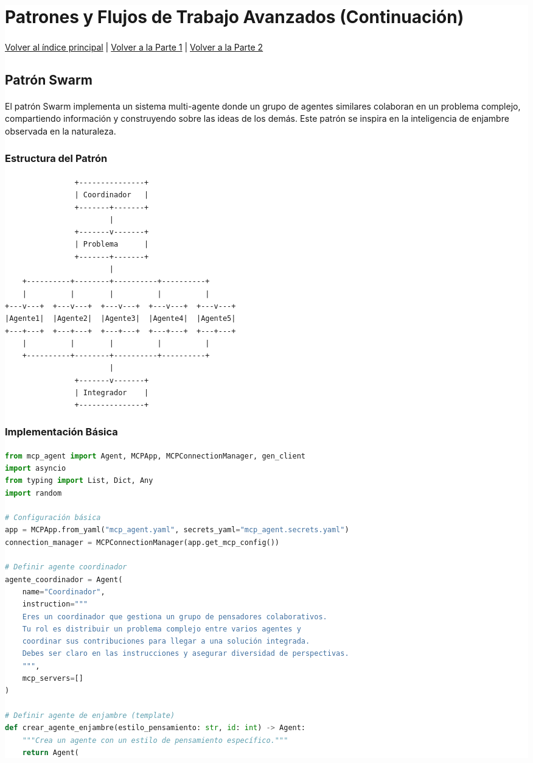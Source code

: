 # Patrones y Flujos de Trabajo Avanzados (Continuación)

[Volver al índice principal](./mcp-agent-python-esqueleto.md) | [Volver a la Parte 1](./seccion6-patrones-avanzados.md) | [Volver a la Parte 2](./seccion6-patrones-avanzados-parte2.md)

## Patrón Swarm

El patrón Swarm implementa un sistema multi-agente donde un grupo de agentes similares colaboran en un problema complejo, compartiendo información y construyendo sobre las ideas de los demás. Este patrón se inspira en la inteligencia de enjambre observada en la naturaleza.

### Estructura del Patrón

```
                +---------------+
                | Coordinador   |
                +-------+-------+
                        |
                +-------v-------+
                | Problema      |
                +-------+-------+
                        |
    +----------+--------+----------+----------+
    |          |        |          |          |
+---v---+  +---v---+  +---v---+  +---v---+  +---v---+
|Agente1|  |Agente2|  |Agente3|  |Agente4|  |Agente5|
+---+---+  +---+---+  +---+---+  +---+---+  +---+---+
    |          |        |          |          |
    +----------+--------+----------+----------+
                        |
                +-------v-------+
                | Integrador    |
                +---------------+
```

### Implementación Básica

```python
from mcp_agent import Agent, MCPApp, MCPConnectionManager, gen_client
import asyncio
from typing import List, Dict, Any
import random

# Configuración básica
app = MCPApp.from_yaml("mcp_agent.yaml", secrets_yaml="mcp_agent.secrets.yaml")
connection_manager = MCPConnectionManager(app.get_mcp_config())

# Definir agente coordinador
agente_coordinador = Agent(
    name="Coordinador",
    instruction="""
    Eres un coordinador que gestiona un grupo de pensadores colaborativos.
    Tu rol es distribuir un problema complejo entre varios agentes y
    coordinar sus contribuciones para llegar a una solución integrada.
    Debes ser claro en las instrucciones y asegurar diversidad de perspectivas.
    """,
    mcp_servers=[]
)

# Definir agente de enjambre (template)
def crear_agente_enjambre(estilo_pensamiento: str, id: int) -> Agent:
    """Crea un agente con un estilo de pensamiento específico."""
    return Agent(
```